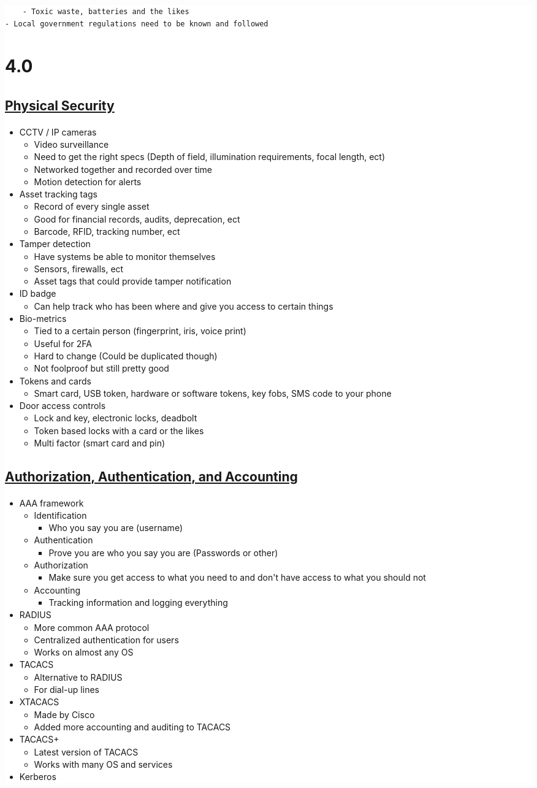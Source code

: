         - Toxic waste, batteries and the likes
    - Local government regulations need to be known and followed
# 4.0
## [Physical Security](https://www.youtube.com/watch?v=jMlbasNbgiY&list=PLG49S3nxzAnmpdmX7RoTOyuNJQAb-r-gd&index=71&ab_channel=ProfessorMesser)

- CCTV / IP cameras
    - Video surveillance
    - Need to get the right specs (Depth of field, illumination requirements, focal length, ect)
    - Networked together and recorded over time
    - Motion detection for alerts
- Asset tracking tags
    - Record of every single asset
    - Good for financial records, audits, deprecation, ect
    - Barcode, RFID, tracking number, ect
- Tamper detection
    - Have systems be able to monitor themselves
    - Sensors, firewalls, ect
    - Asset tags that could provide tamper notification
- ID badge
    - Can help track who has been where and give you access to certain things
- Bio-metrics
    - Tied to a certain person (fingerprint, iris, voice print)
    - Useful for 2FA
    - Hard to change (Could be duplicated though)
    - Not foolproof but still pretty good
- Tokens and cards
    - Smart card, USB token, hardware or software tokens, key fobs, SMS code to your phone
- Door access controls
    - Lock and key, electronic locks, deadbolt
    - Token based locks with a card or the likes
    - Multi factor (smart card and pin)

## [Authorization, Authentication, and Accounting](https://www.youtube.com/watch?v=i0l6UCiybRI&list=PLG49S3nxzAnmpdmX7RoTOyuNJQAb-r-gd&index=72&ab_channel=ProfessorMesser)

- AAA framework
    - Identification
        - Who you say you are (username)
    - Authentication
        - Prove you are who you say you are (Passwords or other)
    - Authorization
        - Make sure you get access to what you need to and don't have access to what you should not
    - Accounting
        - Tracking information and logging everything
- RADIUS
    - More common AAA protocol
    - Centralized authentication for users
    - Works on almost any OS
- TACACS
    - Alternative to RADIUS
    - For dial-up lines
- XTACACS
    - Made by Cisco
    - Added more accounting and auditing to TACACS
- TACACS+
    - Latest version of TACACS
    - Works with many OS and services
- Kerberos